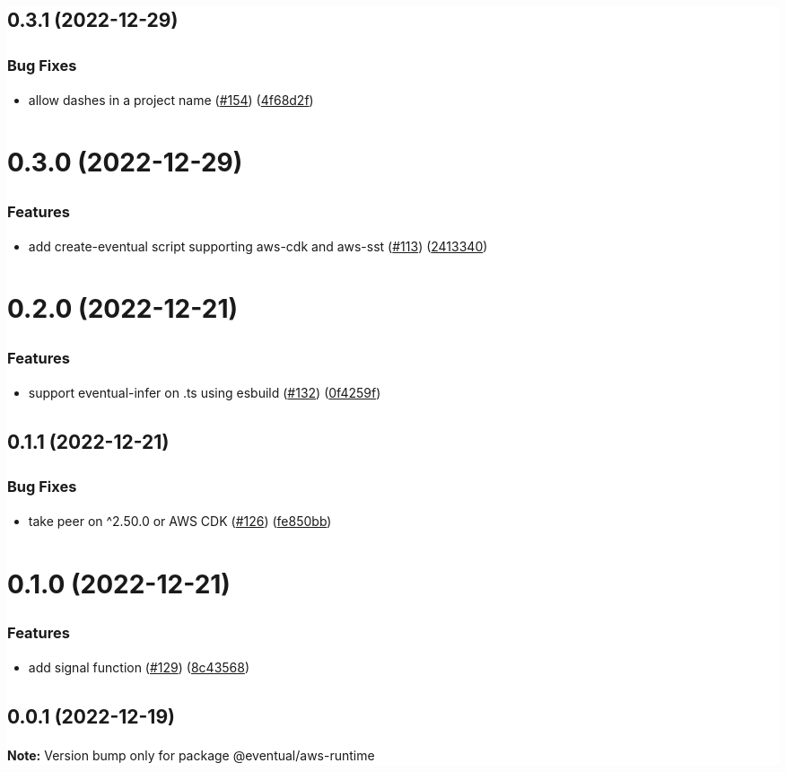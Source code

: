 ## 0.3.1 (2022-12-29)

### Bug Fixes

- allow dashes in a project name ([#154](https://github.com/functionless/eventual/issues/154)) ([4f68d2f](https://github.com/functionless/eventual/commit/4f68d2fb7e7ffc500a4f7c59ddfbff3341158b41))

# 0.3.0 (2022-12-29)

### Features

- add create-eventual script supporting aws-cdk and aws-sst ([#113](https://github.com/functionless/eventual/issues/113)) ([2413340](https://github.com/functionless/eventual/commit/2413340f34fbde1e9d52897a4aee58d8c94025d4))

# 0.2.0 (2022-12-21)

### Features

- support eventual-infer on .ts using esbuild ([#132](https://github.com/functionless/eventual/issues/132)) ([0f4259f](https://github.com/functionless/eventual/commit/0f4259f0ca42efcd5ff2803af11bee2a46ed0186))

## 0.1.1 (2022-12-21)

### Bug Fixes

- take peer on ^2.50.0 or AWS CDK ([#126](https://github.com/functionless/eventual/issues/126)) ([fe850bb](https://github.com/functionless/eventual/commit/fe850bb180bb7e599fae91346b244cd0e50cbbe3))

# 0.1.0 (2022-12-21)

### Features

- add signal function ([#129](https://github.com/functionless/eventual/issues/129)) ([8c43568](https://github.com/functionless/eventual/commit/8c43568a19c36a2792d440520d9606d03c57e606))

## 0.0.1 (2022-12-19)

**Note:** Version bump only for package @eventual/aws-runtime
